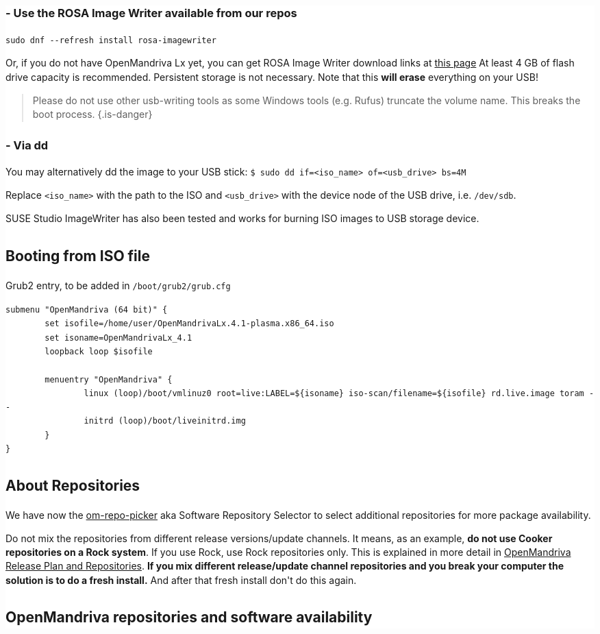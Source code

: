### - Use the ROSA Image Writer available from our repos

`sudo dnf --refresh install rosa-imagewriter`

Or, if you do not have OpenMandriva Lx yet, you can get ROSA Image Writer download links at [this page](http://wiki.rosalab.ru/en/index.php/ROSA_ImageWriter)
At least 4 GB of flash drive capacity is recommended. Persistent storage is not necessary. Note that this **will erase** everything on your USB!

> Please do not use other usb-writing tools as some Windows tools (e.g. Rufus) truncate the volume name. This breaks the boot process.
{.is-danger}

### - Via dd

You may alternatively dd the image to your USB stick:
`$ sudo dd if=<iso_name> of=<usb_drive> bs=4M`

Replace `<iso_name>` with the path to the ISO and `<usb_drive>` with the device node of the USB drive, i.e. `/dev/sdb`.

SUSE Studio ImageWriter has also been tested and works for burning ISO images to USB storage device.

## Booting from ISO file

Grub2 entry, to be added in `/boot/grub2/grub.cfg`
```
submenu "OpenMandriva (64 bit)" {
        set isofile=/home/user/OpenMandrivaLx.4.1-plasma.x86_64.iso
        set isoname=OpenMandrivaLx_4.1
        loopback loop $isofile
        
        menuentry "OpenMandriva" {
                linux (loop)/boot/vmlinuz0 root=live:LABEL=${isoname} iso-scan/filename=${isofile} rd.live.image toram --
                initrd (loop)/boot/liveinitrd.img
        }
}
```

## About Repositories

We have now the [om-repo-picker](/en/doc/repositories-tldr) aka Software Repository Selector to select additional repositories for more package availability.

Do not mix the repositories from different release versions/update channels. It means, as an example, **do not use Cooker repositories on a Rock system**. If you use Rock, use Rock repositories only.
This is explained in more detail in [OpenMandriva Release Plan and Repositories](/en/doc/release-plan-and-repositories). 
**If you mix different release/update channel repositories and you break your computer the solution is to do a fresh install.** And after that fresh install don't do this again.

## OpenMandriva repositories and software availability
